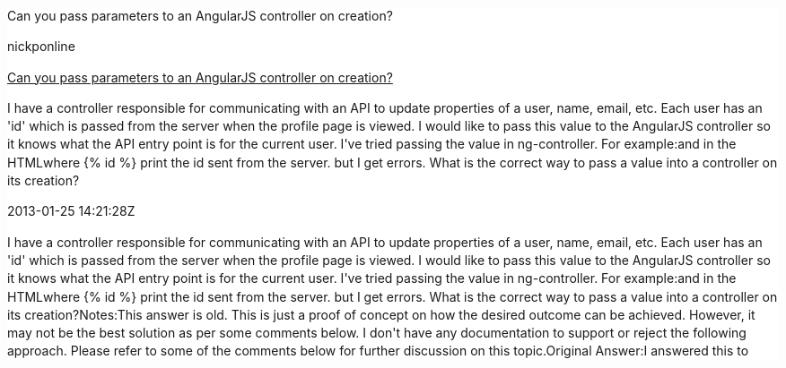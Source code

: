 Can you pass parameters to an AngularJS controller on creation?

nickponline

[Can you pass parameters to an AngularJS controller on creation?](https://stackoverflow.com/questions/14523679/can-you-pass-parameters-to-an-angularjs-controller-on-creation)

I have a controller responsible for communicating with an API to update properties of a user, name, email, etc. Each user has an 'id' which is passed from the server when the profile page is viewed. I would like to pass this value to the AngularJS controller so it knows what the API entry point is for the current user. I've tried passing the value in ng-controller. For example:and in the HTMLwhere {% id %} print the id sent from the server. but I get errors. What is the correct way to pass a value into a controller on its creation?

2013-01-25 14:21:28Z

I have a controller responsible for communicating with an API to update properties of a user, name, email, etc. Each user has an 'id' which is passed from the server when the profile page is viewed. I would like to pass this value to the AngularJS controller so it knows what the API entry point is for the current user. I've tried passing the value in ng-controller. For example:and in the HTMLwhere {% id %} print the id sent from the server. but I get errors. What is the correct way to pass a value into a controller on its creation?Notes:This answer is old. This is just a proof of concept on how the desired outcome can be achieved. However, it may not be the best solution as per some comments below. I don't have any documentation to support or reject the following approach. Please refer to some of the comments below for further discussion on this topic.Original Answer:I answered this to 
